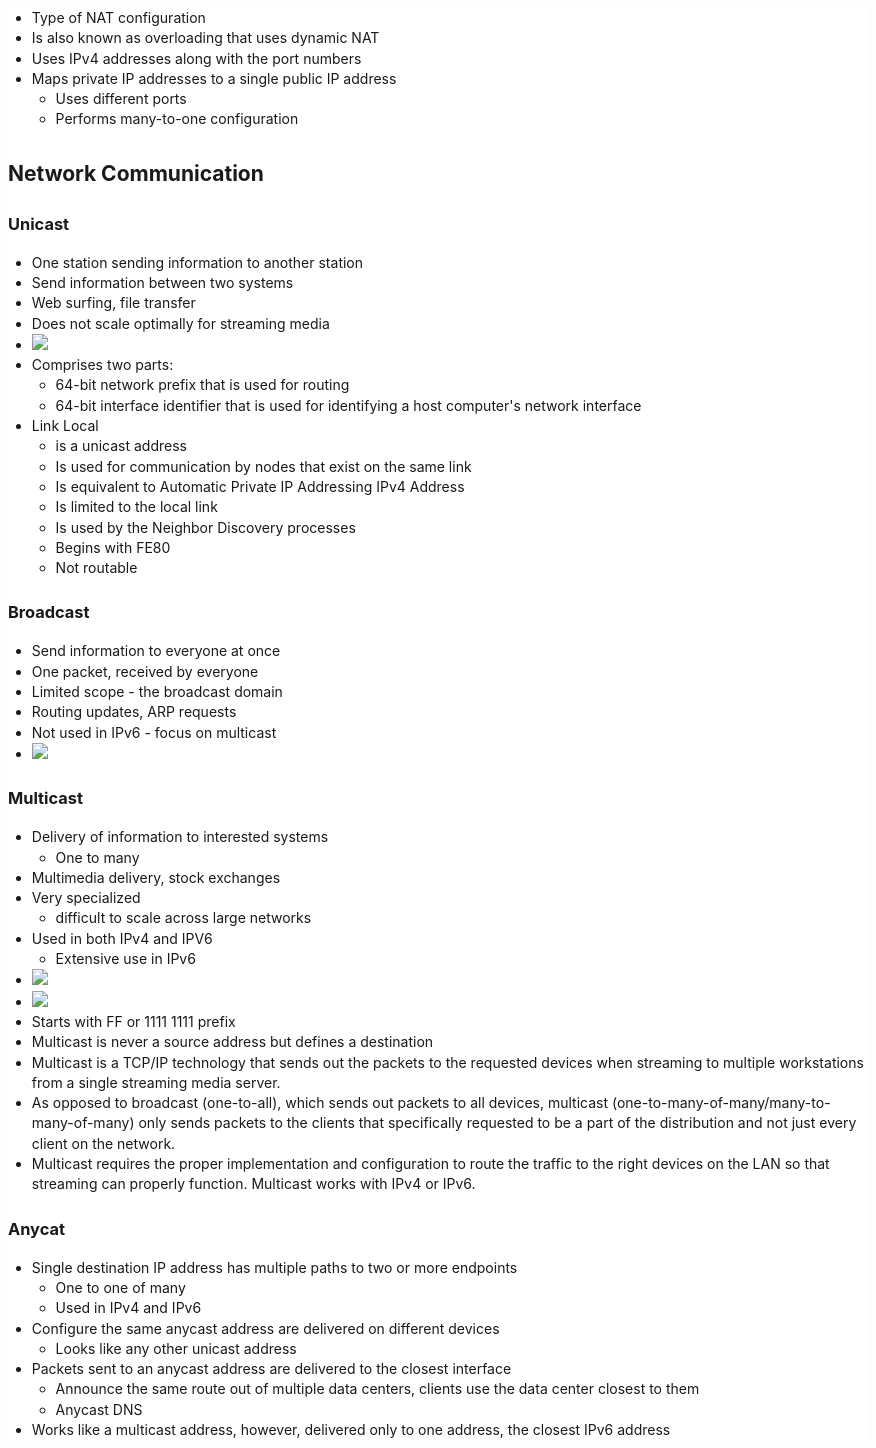 - Type of NAT configuration
- Is also known as overloading that uses dynamic NAT
- Uses IPv4 addresses along with the port numbers
- Maps private IP addresses to a single public IP address
	- Uses different ports
	- Performs many-to-one configuration
## Network Communication
### Unicast
- One station sending information to another station
- Send information between two systems
- Web surfing, file transfer
- Does not scale optimally for streaming media
- ![](Pasted%20image%2020240604113525.png)
- Comprises two parts:
	- 64-bit network prefix that is used for routing
	- 64-bit interface identifier that is used for identifying a host computer's network interface
- Link Local
	- is a unicast address
	- Is used for communication by nodes that exist on the same link
	- Is equivalent to Automatic Private IP Addressing IPv4 Address
	- Is limited to the local link
	- Is used by the Neighbor Discovery processes
	- Begins with FE80
	- Not routable
### Broadcast
- Send information to everyone at once
- One packet, received by everyone
- Limited scope - the broadcast domain
- Routing updates, ARP requests
- Not used in IPv6 - focus on multicast
- ![](Pasted%20image%2020240604113725.png)
### Multicast
- Delivery of information to interested systems
	- One to many
- Multimedia delivery, stock exchanges
- Very specialized
	- difficult to scale across large networks
- Used in both IPv4 and IPV6
	- Extensive use in IPv6
- ![](Pasted%20image%2020240604114349.png)
- ![](Pasted%20image%2020240619111710.png)
- Starts with FF or 1111 1111 prefix
- Multicast is never a source address but defines a destination
- Multicast is a TCP/IP technology that sends out the packets to the requested devices when streaming to multiple workstations from a single streaming media server. 
- As opposed to broadcast (one-to-all), which sends out packets to all devices, multicast (one-to-many-of-many/many-to-many-of-many) only sends packets to the clients that specifically requested to be a part of the distribution and not just every client on the network. 
- Multicast requires the proper implementation and configuration to route the traffic to the right devices on the LAN so that streaming can properly function. Multicast works with IPv4 or IPv6.
### Anycat
- Single destination IP address has multiple paths to two or more endpoints
	- One to one of many
	- Used in IPv4 and IPv6
- Configure the same anycast address are delivered on different devices
	- Looks like any other unicast address
- Packets sent to an anycast address are delivered to the closest interface
	- Announce the same route out of multiple data centers, clients use the data center closest to them
	- Anycast DNS
- Works like a multicast address, however, delivered only to one address, the closest IPv6 address